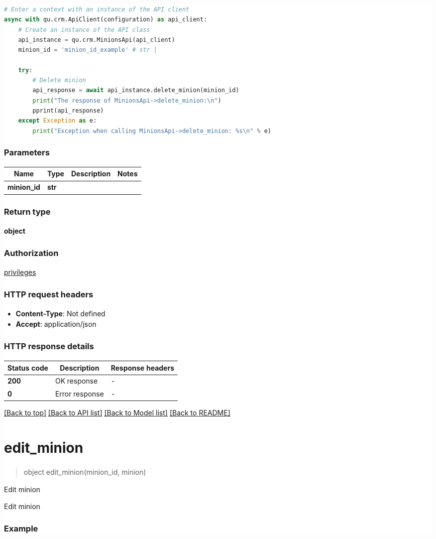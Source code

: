 ```python
# Enter a context with an instance of the API client
async with qu.crm.ApiClient(configuration) as api_client:
    # Create an instance of the API class
    api_instance = qu.crm.MinionsApi(api_client)
    minion_id = 'minion_id_example' # str | 

    try:
        # Delete minion
        api_response = await api_instance.delete_minion(minion_id)
        print("The response of MinionsApi->delete_minion:\n")
        pprint(api_response)
    except Exception as e:
        print("Exception when calling MinionsApi->delete_minion: %s\n" % e)
```


### Parameters

Name | Type | Description  | Notes
------------- | ------------- | ------------- | -------------
 **minion_id** | **str**|  | 

### Return type

**object**

### Authorization

[privileges](../README.md#privileges)

### HTTP request headers

 - **Content-Type**: Not defined
 - **Accept**: application/json

### HTTP response details
| Status code | Description | Response headers |
|-------------|-------------|------------------|
**200** | OK response |  -  |
**0** | Error response |  -  |

[[Back to top]](#) [[Back to API list]](../README.md#documentation-for-api-endpoints) [[Back to Model list]](../README.md#documentation-for-models) [[Back to README]](../README.md)

# **edit_minion**
> object edit_minion(minion_id, minion)

Edit minion

Edit minion

### Example
